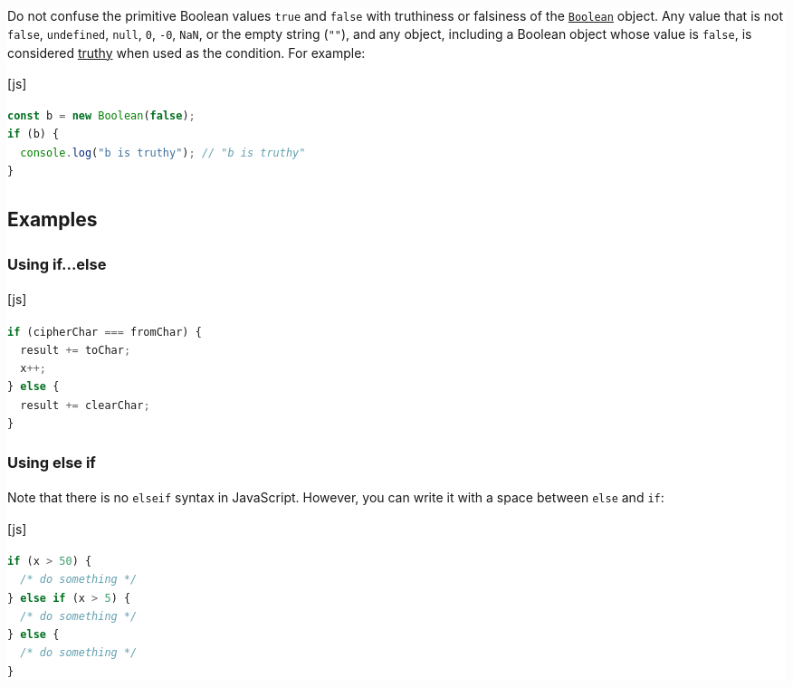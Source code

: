 
Do not confuse the primitive Boolean values `true` and `false` with
truthiness or falsiness of the [`Boolean`](../global_objects/boolean)
object. Any value that is not `false`, `undefined`, `null`, `0`, `-0`,
`NaN`, or the empty string (`""`), and any object, including a Boolean
object whose value is `false`, is considered
[truthy](https://developer.mozilla.org/en-US/docs/Glossary/Truthy) when
used as the condition. For example:

 
 
[js]


```js
const b = new Boolean(false);
if (b) {
  console.log("b is truthy"); // "b is truthy"
}
```




 
Examples
--------


 
### Using if\...else 

 
 
 
[js]


```js
if (cipherChar === fromChar) {
  result += toChar;
  x++;
} else {
  result += clearChar;
}
```




 
### Using else if 

 
Note that there is no `elseif` syntax in JavaScript. However, you can
write it with a space between `else` and `if`:

 
 
[js]


```js
if (x > 50) {
  /* do something */
} else if (x > 5) {
  /* do something */
} else {
  /* do something */
}
```
